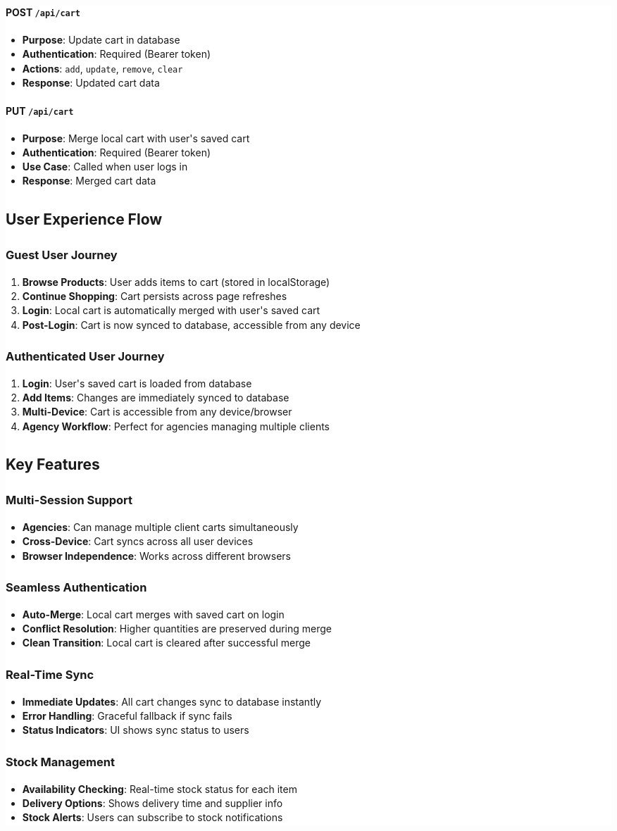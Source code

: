 #### POST `/api/cart`
- **Purpose**: Update cart in database
- **Authentication**: Required (Bearer token)
- **Actions**: `add`, `update`, `remove`, `clear`
- **Response**: Updated cart data

#### PUT `/api/cart`
- **Purpose**: Merge local cart with user's saved cart
- **Authentication**: Required (Bearer token)
- **Use Case**: Called when user logs in
- **Response**: Merged cart data

## User Experience Flow

### Guest User Journey

1. **Browse Products**: User adds items to cart (stored in localStorage)
2. **Continue Shopping**: Cart persists across page refreshes
3. **Login**: Local cart is automatically merged with user's saved cart
4. **Post-Login**: Cart is now synced to database, accessible from any device

### Authenticated User Journey

1. **Login**: User's saved cart is loaded from database
2. **Add Items**: Changes are immediately synced to database
3. **Multi-Device**: Cart is accessible from any device/browser
4. **Agency Workflow**: Perfect for agencies managing multiple clients

## Key Features

### Multi-Session Support
- **Agencies**: Can manage multiple client carts simultaneously
- **Cross-Device**: Cart syncs across all user devices
- **Browser Independence**: Works across different browsers

### Seamless Authentication
- **Auto-Merge**: Local cart merges with saved cart on login
- **Conflict Resolution**: Higher quantities are preserved during merge
- **Clean Transition**: Local cart is cleared after successful merge

### Real-Time Sync
- **Immediate Updates**: All cart changes sync to database instantly
- **Error Handling**: Graceful fallback if sync fails
- **Status Indicators**: UI shows sync status to users

### Stock Management
- **Availability Checking**: Real-time stock status for each item
- **Delivery Options**: Shows delivery time and supplier info
- **Stock Alerts**: Users can subscribe to stock notifications
